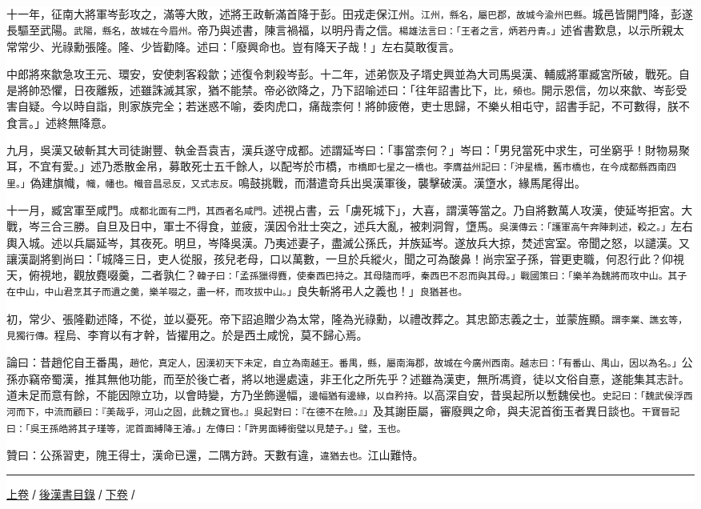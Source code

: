 十一年，征南大將軍岑彭攻之，滿等大敗，述將王政斬滿首降于彭。田戎走保江州。`江州，縣名，屬巴郡，故城今渝州巴縣。`城邑皆開門降，彭遂長驅至武陽。`武陽，縣名，故城在今眉州。`帝乃與述書，陳言禍福，以明丹青之信。`楊雄法言曰：「王者之言，炳若丹青。」`述省書歎息，以示所親太常常少、光祿勳張隆。隆、少皆勸降。述曰：「廢興命也。豈有降天子哉！」左右莫敢復言。

中郎將來歙急攻王元、環安，安使刺客殺歙；述復令刺殺岑彭。十二年，述弟恢及子壻史興並為大司馬吳漢、輔威將軍臧宮所破，戰死。自是將帥恐懼，日夜離叛，述雖誅滅其家，猶不能禁。帝必欲降之，乃下詔喻述曰：「往年詔書比下，`比，頻也。`開示恩信，勿以來歙、岑彭受害自疑。今以時自詣，則家族完全；若迷惑不喻，委肉虎口，痛哉柰何！將帥疲倦，吏士思歸，不樂乆相屯守，詔書手記，不可數得，朕不食言。」述終無降意。

九月，吳漢又破斬其大司徒謝豐、執金吾袁吉，漢兵遂守成都。述謂延岑曰：「事當柰何？」岑曰：「男兒當死中求生，可坐窮乎！財物易聚耳，不宜有愛。」述乃悉散金帛，募敢死士五千餘人，以配岑於市橋，`市橋即七星之一橋也。李膺益州記曰：「沖星橋，舊市橋也，在今成都縣西南四里。」`偽建旗幟，`幟，幡也。幟音昌忌反，又式志反。`鳴鼓挑戰，而潛遣竒兵出吳漢軍後，襲擊破漢。漢墯水，緣馬尾得出。

十一月，臧宮軍至咸門。`成都北面有二門，其西者名咸門。`述視占書，云「虜死城下」，大喜，謂漢等當之。乃自將數萬人攻漢，使延岑拒宮。大戰，岑三合三勝。自旦及日中，軍士不得食，並疲，漢因令壯士突之，述兵大亂，被刺洞胷，墯馬。`吳漢傳云：「護軍高午奔陣刺述，殺之。」`左右輿入城。述以兵屬延岑，其夜死。明旦，岑降吳漢。乃夷述妻子，盡滅公孫氏，并族延岑。遂放兵大掠，焚述宮室。帝聞之怒，以譴漢。又讓漢副將劉尚曰：「城降三日，吏人從服，孩兒老母，口以萬數，一旦於兵縱火，聞之可為酸鼻！尚宗室子孫，甞更吏職，何忍行此？仰視天，俯視地，觀放麑啜羹，二者孰仁？`韓子曰：「孟孫獵得麑，使秦西巴持之。其母隨而呼，秦西巴不忍而與其母。」戰國策曰：「樂羊為魏將而攻中山。其子在中山，中山君烹其子而遺之羹，樂羊啜之，盡一杯，而攻拔中山。」`良失斬將弔人之義也！」`良猶甚也。`

初，常少、張隆勸述降，不從，並以憂死。帝下詔追贈少為太常，隆為光祿勳，以禮改葬之。其忠節志義之士，並蒙旌顯。`謂李業、譙玄等，見獨行傳。`程烏、李育以有才幹，皆擢用之。於是西土咸恱，莫不歸心焉。

論曰：昔趙佗自王番禺，`趙佗，真定人，因漢初天下未定，自立為南越王。番禺，縣，屬南海郡，故城在今廣州西南。越志曰：「有番山、禺山，因以為名。」`公孫亦竊帝蜀漢，推其無他功能，而至於後亡者，將以地邊處遠，非王化之所先乎？述雖為漢吏，無所馮資，徒以文俗自憙，遂能集其志計。道未足而意有餘，不能因隙立功，以會時變，方乃坐飾邊幅，`邊幅猶有邊緣，以自矜持。`以高深自安，昔吳起所以慙魏侯也。`史記曰：「魏武侯浮西河而下，中流而顧曰：『美哉乎，河山之固，此魏之寶也。』吳起對曰：『在德不在險。』」`及其謝臣屬，審廢興之命，與夫泥首銜玉者異日談也。`干寶晉記曰：「吳王孫皓將其子瑾等，泥首面縛降王濬。」左傳曰：「許男面縛銜璧以見楚子。」璧，玉也。`

贊曰：公孫習吏，隗王得士，漢命已還，二隅方跱。天數有違，`違猶去也。`江山難恃。

* * *

[上卷](012.md) / [後漢書目錄](a03.md) / [下卷](014.md) /			  

    